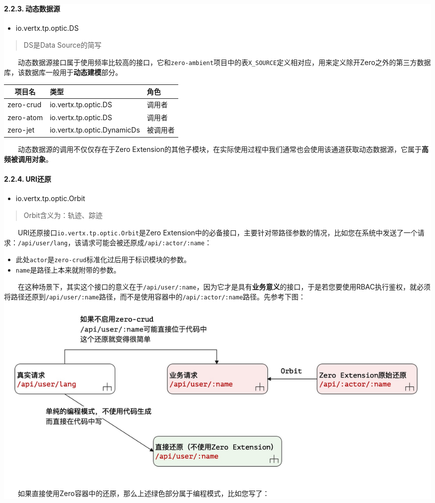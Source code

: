 #### 2.2.3. 动态数据源

* io.vertx.tp.optic.DS

> DS是Data Source的简写

&ensp;&ensp;&ensp;&ensp;动态数据源接口属于使用频率比较高的接口，它和`zero-ambient`项目中的表`X_SOURCE`定义相对应，用来定义除开Zero之外的第三方数据库，该数据库一般用于**动态建模**部分。

|项目名|类型|角色|
|---|:---|:---|
|zero-crud|io.vertx.tp.optic.DS|调用者|
|zero-atom|io.vertx.tp.optic.DS|调用者|
|zero-jet|io.vertx.tp.optic.DynamicDs|被调用者|

&ensp;&ensp;&ensp;&ensp;动态数据源的调用不仅仅存在于Zero Extension的其他子模块，在实际使用过程中我们通常也会使用该通道获取动态数据源，它属于**高频被调用对象**。

#### 2.2.4. URI还原

* io.vertx.tp.optic.Orbit

> Orbit含义为：轨迹、踪迹

&ensp;&ensp;&ensp;&ensp;URI还原接口`io.vertx.tp.optic.Orbit`是Zero Extension中的必备接口，主要针对带路径参数的情况，比如您在系统中发送了一个请求：`/api/user/lang`，该请求可能会被还原成`/api/:actor/:name`：

* 此处`actor`是`zero-crud`标准化过后用于标识模块的参数。
* `name`是路径上本来就附带的参数。

&ensp;&ensp;&ensp;&ensp;在这种场景下，其实这个接口的意义在于`/api/user/:name`，因为它才是具有**业务意义**的接口，于是若您要使用RBAC执行鉴权，就必须将路径还原到`/api/user/:name`路径，而不是使用容器中的`/api/:actor/:name`路径。先参考下图：

![](./_image/2021-08-06/2021-08-13-16-36-10.jpg)

&ensp;&ensp;&ensp;&ensp;如果直接使用Zero容器中的还原，那么上述绿色部分属于编程模式，比如您写了：
